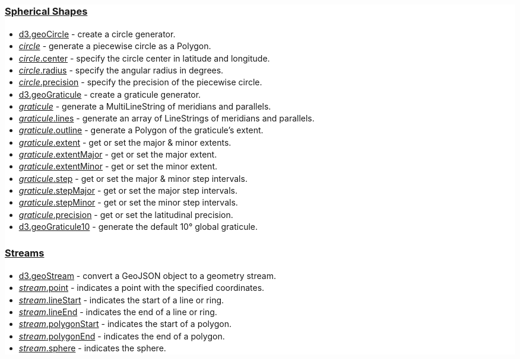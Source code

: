 
### [Spherical Shapes](https://github.com/d3/d3-geo/blob/v1.12.0/README.md#spherical-shapes)

- [d3.geoCircle](https://github.com/d3/d3-geo/blob/v1.12.0/README.md#geoCircle) - create a circle generator.
- [*circle*](https://github.com/d3/d3-geo/blob/v1.12.0/README.md#_circle) - generate a piecewise circle as a Polygon.
- [*circle*.center](https://github.com/d3/d3-geo/blob/v1.12.0/README.md#circle_center) - specify the circle center in latitude and longitude.
- [*circle*.radius](https://github.com/d3/d3-geo/blob/v1.12.0/README.md#circle_radius) - specify the angular radius in degrees.
- [*circle*.precision](https://github.com/d3/d3-geo/blob/v1.12.0/README.md#circle_precision) - specify the precision of the piecewise circle.
- [d3.geoGraticule](https://github.com/d3/d3-geo/blob/v1.12.0/README.md#geoGraticule) - create a graticule generator.
- [*graticule*](https://github.com/d3/d3-geo/blob/v1.12.0/README.md#_graticule) - generate a MultiLineString of meridians and parallels.
- [*graticule*.lines](https://github.com/d3/d3-geo/blob/v1.12.0/README.md#graticule_lines) - generate an array of LineStrings of meridians and parallels.
- [*graticule*.outline](https://github.com/d3/d3-geo/blob/v1.12.0/README.md#graticule_outline) - generate a Polygon of the graticule’s extent.
- [*graticule*.extent](https://github.com/d3/d3-geo/blob/v1.12.0/README.md#graticule_extent) - get or set the major & minor extents.
- [*graticule*.extentMajor](https://github.com/d3/d3-geo/blob/v1.12.0/README.md#graticule_extentMajor) - get or set the major extent.
- [*graticule*.extentMinor](https://github.com/d3/d3-geo/blob/v1.12.0/README.md#graticule_extentMinor) - get or set the minor extent.
- [*graticule*.step](https://github.com/d3/d3-geo/blob/v1.12.0/README.md#graticule_step) - get or set the major & minor step intervals.
- [*graticule*.stepMajor](https://github.com/d3/d3-geo/blob/v1.12.0/README.md#graticule_stepMajor) - get or set the major step intervals.
- [*graticule*.stepMinor](https://github.com/d3/d3-geo/blob/v1.12.0/README.md#graticule_stepMinor) - get or set the minor step intervals.
- [*graticule*.precision](https://github.com/d3/d3-geo/blob/v1.12.0/README.md#graticule_precision) - get or set the latitudinal precision.
- [d3.geoGraticule10](https://github.com/d3/d3-geo/blob/v1.12.0/README.md#geoGraticule10) - generate the default 10° global graticule.

### [Streams](https://github.com/d3/d3-geo/blob/v1.12.0/README.md#streams)

- [d3.geoStream](https://github.com/d3/d3-geo/blob/v1.12.0/README.md#geoStream) - convert a GeoJSON object to a geometry stream.
- [*stream*.point](https://github.com/d3/d3-geo/blob/v1.12.0/README.md#stream_point) - indicates a point with the specified coordinates.
- [*stream*.lineStart](https://github.com/d3/d3-geo/blob/v1.12.0/README.md#stream_lineStart) - indicates the start of a line or ring.
- [*stream*.lineEnd](https://github.com/d3/d3-geo/blob/v1.12.0/README.md#stream_lineEnd) - indicates the end of a line or ring.
- [*stream*.polygonStart](https://github.com/d3/d3-geo/blob/v1.12.0/README.md#stream_polygonStart) - indicates the start of a polygon.
- [*stream*.polygonEnd](https://github.com/d3/d3-geo/blob/v1.12.0/README.md#stream_polygonEnd) - indicates the end of a polygon.
- [*stream*.sphere](https://github.com/d3/d3-geo/blob/v1.12.0/README.md#stream_sphere) - indicates the sphere.

